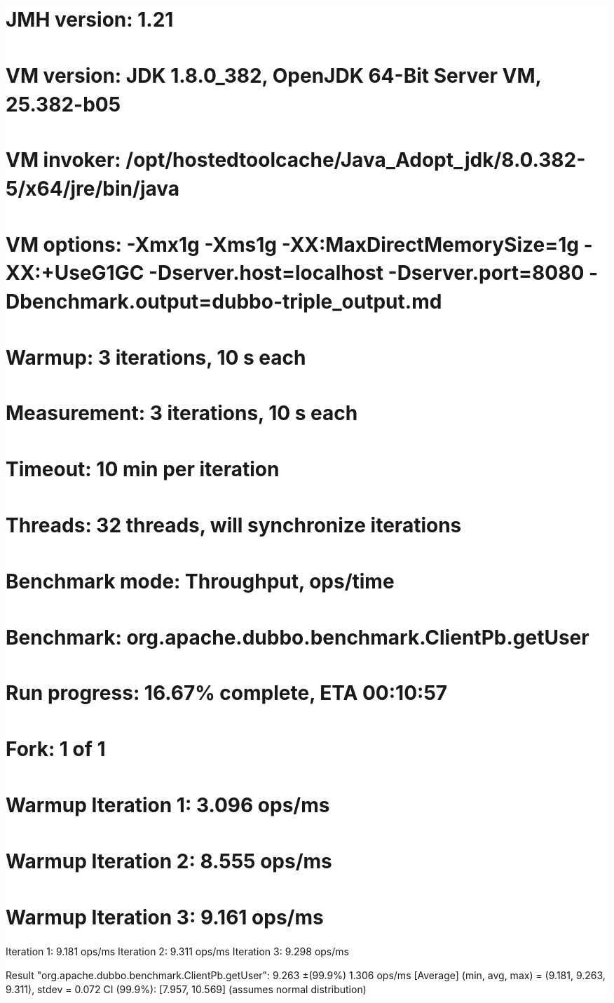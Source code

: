 
# JMH version: 1.21
# VM version: JDK 1.8.0_382, OpenJDK 64-Bit Server VM, 25.382-b05
# VM invoker: /opt/hostedtoolcache/Java_Adopt_jdk/8.0.382-5/x64/jre/bin/java
# VM options: -Xmx1g -Xms1g -XX:MaxDirectMemorySize=1g -XX:+UseG1GC -Dserver.host=localhost -Dserver.port=8080 -Dbenchmark.output=dubbo-triple_output.md
# Warmup: 3 iterations, 10 s each
# Measurement: 3 iterations, 10 s each
# Timeout: 10 min per iteration
# Threads: 32 threads, will synchronize iterations
# Benchmark mode: Throughput, ops/time
# Benchmark: org.apache.dubbo.benchmark.ClientPb.getUser

# Run progress: 16.67% complete, ETA 00:10:57
# Fork: 1 of 1
# Warmup Iteration   1: 3.096 ops/ms
# Warmup Iteration   2: 8.555 ops/ms
# Warmup Iteration   3: 9.161 ops/ms
Iteration   1: 9.181 ops/ms
Iteration   2: 9.311 ops/ms
Iteration   3: 9.298 ops/ms


Result "org.apache.dubbo.benchmark.ClientPb.getUser":
  9.263 ±(99.9%) 1.306 ops/ms [Average]
  (min, avg, max) = (9.181, 9.263, 9.311), stdev = 0.072
  CI (99.9%): [7.957, 10.569] (assumes normal distribution)
